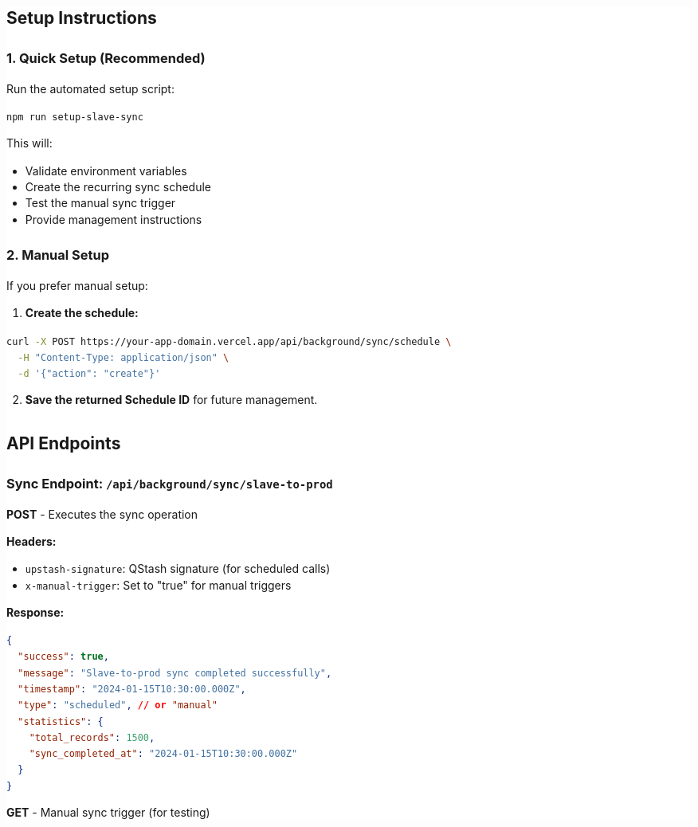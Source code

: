 ## Setup Instructions

### 1. Quick Setup (Recommended)

Run the automated setup script:

```bash
npm run setup-slave-sync
```

This will:
- Validate environment variables
- Create the recurring sync schedule
- Test the manual sync trigger
- Provide management instructions

### 2. Manual Setup

If you prefer manual setup:

1. **Create the schedule:**
```bash
curl -X POST https://your-app-domain.vercel.app/api/background/sync/schedule \
  -H "Content-Type: application/json" \
  -d '{"action": "create"}'
```

2. **Save the returned Schedule ID** for future management.

## API Endpoints

### Sync Endpoint: `/api/background/sync/slave-to-prod`

**POST** - Executes the sync operation

**Headers:**
- `upstash-signature`: QStash signature (for scheduled calls)
- `x-manual-trigger`: Set to "true" for manual triggers

**Response:**
```json
{
  "success": true,
  "message": "Slave-to-prod sync completed successfully",
  "timestamp": "2024-01-15T10:30:00.000Z",
  "type": "scheduled", // or "manual"
  "statistics": {
    "total_records": 1500,
    "sync_completed_at": "2024-01-15T10:30:00.000Z"
  }
}
```

**GET** - Manual sync trigger (for testing)
